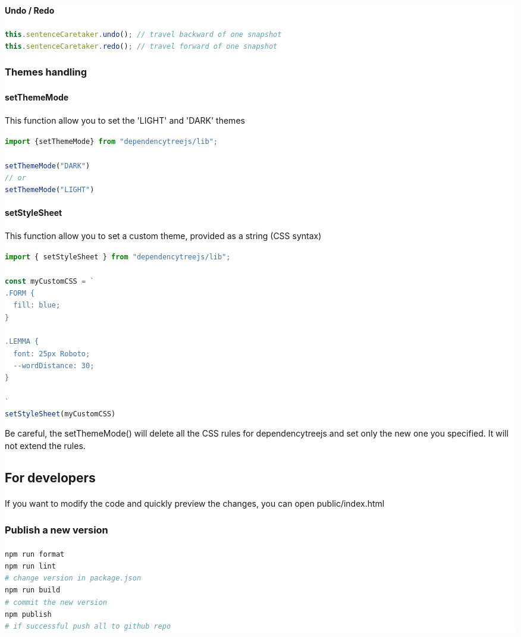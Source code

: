 #### Undo / Redo
```typescript
this.sentenceCaretaker.undo(); // travel backward of one snapshot
this.sentenceCaretaker.redo(); // travel forward of one snapshot
```

### Themes handling

#### setThemeMode
This function allow you to set the 'LIGHT' and 'DARK' themes

```typescript
import {setThemeMode} from "dependencytreejs/lib";

setThemeMode("DARK")
// or
setThemeMode("LIGHT")
```

#### setStyleSheet
This function allow you to set a custom theme, provided as a string (CSS syntax)

```typescript
import { setStyleSheet } from "dependencytreejs/lib";

const myCustomCSS = `
.FORM {
  fill: blue;
}

.LEMMA {
  font: 25px Roboto;
  --wordDistance: 30;
}

`
setStyleSheet(myCustomCSS) 
```
Be careful, the setThemeMode() will delete all the CSS rules for dependencytreejs and set only the new one you specified.
It will not extend the rules.

## For developers

If you want to modify the code and quickly preview the changes, you can open public/index.html

### Publish a new version
```bash
npm run format
npm run lint
# change version in package.json
npm run build
# commit the new version
npm publish
# if successful push all to github repo
```
